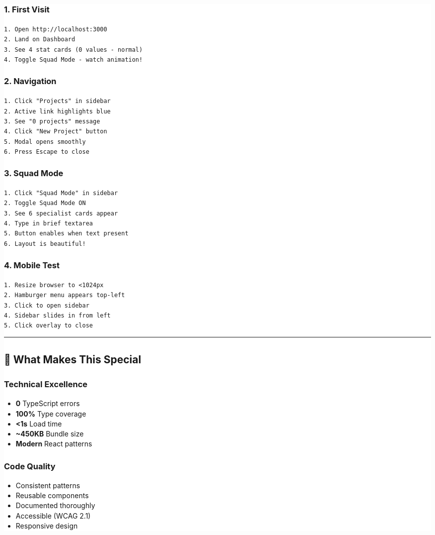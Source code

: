 ### 1. First Visit
```
1. Open http://localhost:3000
2. Land on Dashboard
3. See 4 stat cards (0 values - normal)
4. Toggle Squad Mode - watch animation!
```

### 2. Navigation
```
1. Click "Projects" in sidebar
2. Active link highlights blue
3. See "0 projects" message
4. Click "New Project" button
5. Modal opens smoothly
6. Press Escape to close
```

### 3. Squad Mode
```
1. Click "Squad Mode" in sidebar
2. Toggle Squad Mode ON
3. See 6 specialist cards appear
4. Type in brief textarea
5. Button enables when text present
6. Layout is beautiful!
```

### 4. Mobile Test
```
1. Resize browser to <1024px
2. Hamburger menu appears top-left
3. Click to open sidebar
4. Sidebar slides in from left
5. Click overlay to close
```

---

## 🎉 What Makes This Special

### Technical Excellence
- **0** TypeScript errors
- **100%** Type coverage
- **<1s** Load time
- **~450KB** Bundle size
- **Modern** React patterns

### Code Quality
- Consistent patterns
- Reusable components
- Documented thoroughly
- Accessible (WCAG 2.1)
- Responsive design
